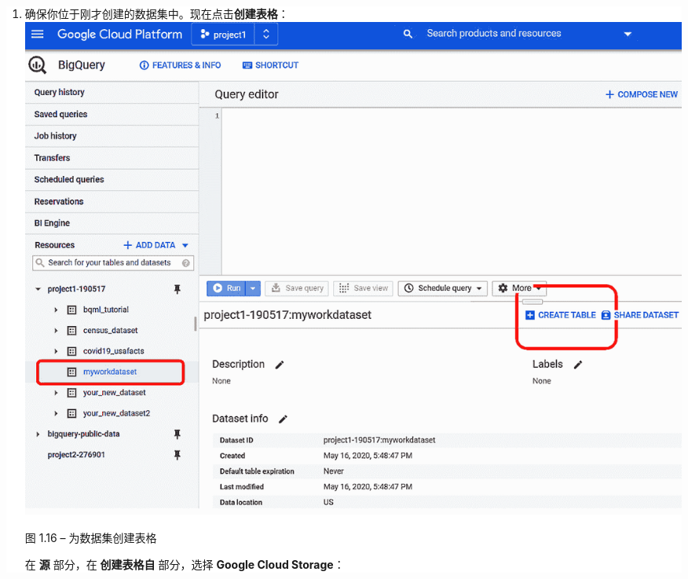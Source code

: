 1.  确保你位于刚才创建的数据集中。现在点击**创建表格**：![图 1.16 – 为数据集创建表格    ](img/Figure_1.16.jpg)

    图 1.16 – 为数据集创建表格

    在 **源** 部分，在 **创建表格自** 部分，选择 **Google Cloud Storage**：
